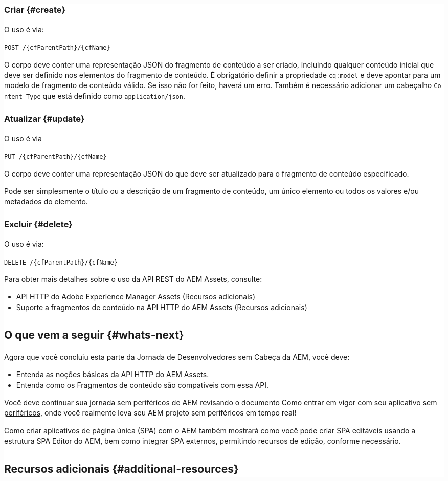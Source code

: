 ### Criar {#create}

O uso é via:

`POST /{cfParentPath}/{cfName}`

O corpo deve conter uma representação JSON do fragmento de conteúdo a ser criado, incluindo qualquer conteúdo inicial que deve ser definido nos elementos do fragmento de conteúdo. É obrigatório definir a propriedade `cq:model` e deve apontar para um modelo de fragmento de conteúdo válido. Se isso não for feito, haverá um erro. Também é necessário adicionar um cabeçalho `Content-Type` que está definido como `application/json`.

### Atualizar {#update}

O uso é via

`PUT /{cfParentPath}/{cfName}`

O corpo deve conter uma representação JSON do que deve ser atualizado para o fragmento de conteúdo especificado.

Pode ser simplesmente o título ou a descrição de um fragmento de conteúdo, um único elemento ou todos os valores e/ou metadados do elemento.

### Excluir {#delete}

O uso é via:

`DELETE /{cfParentPath}/{cfName}`

Para obter mais detalhes sobre o uso da API REST do AEM Assets, consulte:

* API HTTP do Adobe Experience Manager Assets (Recursos adicionais)
* Suporte a fragmentos de conteúdo na API HTTP do AEM Assets (Recursos adicionais)

## O que vem a seguir {#whats-next}

Agora que você concluiu esta parte da Jornada de Desenvolvedores sem Cabeça da AEM, você deve:

* Entenda as noções básicas da API HTTP do AEM Assets.
* Entenda como os Fragmentos de conteúdo são compatíveis com essa API.







Você deve continuar sua jornada sem periféricos de AEM revisando o documento [Como entrar em vigor com seu aplicativo sem periféricos](go-live.md), onde você realmente leva seu AEM projeto sem periféricos em tempo real!

[Como criar aplicativos de página única (SPA) com o ](create-spa.md) AEM também mostrará como você pode criar SPA editáveis usando a estrutura SPA Editor do AEM, bem como integrar SPA externos, permitindo recursos de edição, conforme necessário.

## Recursos adicionais {#additional-resources}
